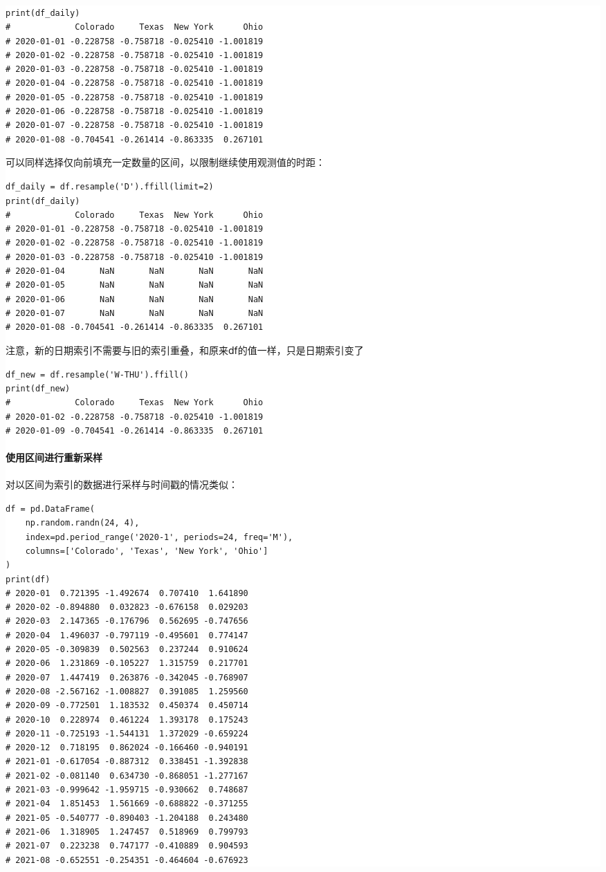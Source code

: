 ```
print(df_daily)
#             Colorado     Texas  New York      Ohio
# 2020-01-01 -0.228758 -0.758718 -0.025410 -1.001819
# 2020-01-02 -0.228758 -0.758718 -0.025410 -1.001819
# 2020-01-03 -0.228758 -0.758718 -0.025410 -1.001819
# 2020-01-04 -0.228758 -0.758718 -0.025410 -1.001819
# 2020-01-05 -0.228758 -0.758718 -0.025410 -1.001819
# 2020-01-06 -0.228758 -0.758718 -0.025410 -1.001819
# 2020-01-07 -0.228758 -0.758718 -0.025410 -1.001819
# 2020-01-08 -0.704541 -0.261414 -0.863335  0.267101
```
可以同样选择仅向前填充一定数量的区间，以限制继续使用观测值的时距：
```
df_daily = df.resample('D').ffill(limit=2)
print(df_daily)
#             Colorado     Texas  New York      Ohio
# 2020-01-01 -0.228758 -0.758718 -0.025410 -1.001819
# 2020-01-02 -0.228758 -0.758718 -0.025410 -1.001819
# 2020-01-03 -0.228758 -0.758718 -0.025410 -1.001819
# 2020-01-04       NaN       NaN       NaN       NaN
# 2020-01-05       NaN       NaN       NaN       NaN
# 2020-01-06       NaN       NaN       NaN       NaN
# 2020-01-07       NaN       NaN       NaN       NaN
# 2020-01-08 -0.704541 -0.261414 -0.863335  0.267101
```
注意，新的日期索引不需要与旧的索引重叠，和原来df的值一样，只是日期索引变了
```
df_new = df.resample('W-THU').ffill()
print(df_new)
#             Colorado     Texas  New York      Ohio
# 2020-01-02 -0.228758 -0.758718 -0.025410 -1.001819
# 2020-01-09 -0.704541 -0.261414 -0.863335  0.267101
```



#### 使用区间进行重新采样
对以区间为索引的数据进行采样与时间戳的情况类似：
```
df = pd.DataFrame(
    np.random.randn(24, 4),
    index=pd.period_range('2020-1', periods=24, freq='M'),
    columns=['Colorado', 'Texas', 'New York', 'Ohio']
)
print(df)
# 2020-01  0.721395 -1.492674  0.707410  1.641890
# 2020-02 -0.894880  0.032823 -0.676158  0.029203
# 2020-03  2.147365 -0.176796  0.562695 -0.747656
# 2020-04  1.496037 -0.797119 -0.495601  0.774147
# 2020-05 -0.309839  0.502563  0.237244  0.910624
# 2020-06  1.231869 -0.105227  1.315759  0.217701
# 2020-07  1.447419  0.263876 -0.342045 -0.768907
# 2020-08 -2.567162 -1.008827  0.391085  1.259560
# 2020-09 -0.772501  1.183532  0.450374  0.450714
# 2020-10  0.228974  0.461224  1.393178  0.175243
# 2020-11 -0.725193 -1.544131  1.372029 -0.659224
# 2020-12  0.718195  0.862024 -0.166460 -0.940191
# 2021-01 -0.617054 -0.887312  0.338451 -1.392838
# 2021-02 -0.081140  0.634730 -0.868051 -1.277167
# 2021-03 -0.999642 -1.959715 -0.930662  0.748687
# 2021-04  1.851453  1.561669 -0.688822 -0.371255
# 2021-05 -0.540777 -0.890403 -1.204188  0.243480
# 2021-06  1.318905  1.247457  0.518969  0.799793
# 2021-07  0.223238  0.747177 -0.410889  0.904593
# 2021-08 -0.652551 -0.254351 -0.464604 -0.676923
```